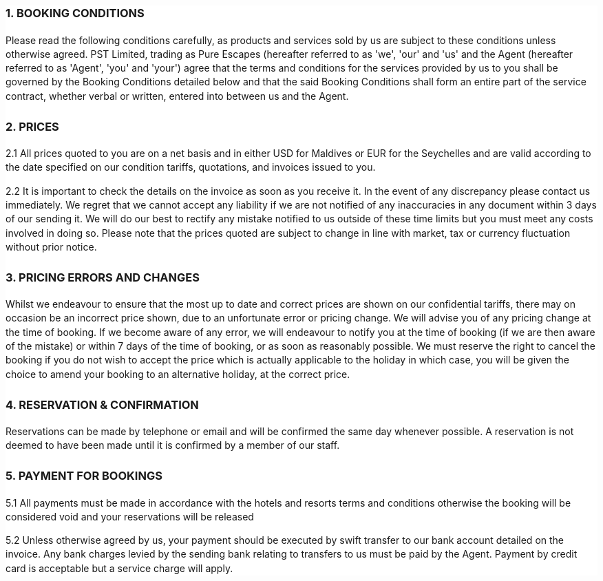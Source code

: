 ##

<a id="1" />

### 1. BOOKING CONDITIONS

Please read the following conditions carefully, as products and services sold by us are subject to these conditions unless otherwise agreed. PST Limited, trading as Pure Escapes (hereafter referred to as 'we', 'our' and 'us' and the Agent (hereafter referred to as 'Agent', 'you' and 'your') agree that the terms and conditions for the services provided by us to you shall be governed by the Booking Conditions detailed below and that the said Booking Conditions shall form an entire part of the service contract, whether verbal or written, entered into between us and the Agent.

<a id="2" />

### 2. PRICES

2.1 All prices quoted to you are on a net basis and in either USD for Maldives or EUR for the Seychelles and are valid according to the date specified on our condition tariffs, quotations, and invoices issued to you.

2.2 It is important to check the details on the invoice as soon as you receive it. In the event of any discrepancy please contact us immediately. We regret that we cannot accept any liability if we are not notified of any inaccuracies in any document within 3 days of our sending it. We will do our best to rectify any mistake notified to us outside of these time limits but you must meet any costs involved in doing so. Please note that the prices quoted are subject to change in line with market, tax or currency fluctuation without prior notice.

<a id="3" />

### 3. PRICING ERRORS AND CHANGES

Whilst we endeavour to ensure that the most up to date and correct prices are shown on our confidential tariffs, there may on occasion be an incorrect price shown, due to an unfortunate error or pricing change. We will advise you of any pricing change at the time of booking. If we become aware of any error, we will endeavour to notify you at the time of booking (if we are then aware of the mistake) or within 7 days of the time of booking, or as soon as reasonably possible. We must reserve the right to cancel the booking if you do not wish to accept the price which is actually applicable to the holiday in which case, you will be given the choice to amend your booking to an alternative holiday, at the correct price.

<a id="4" />

### 4. RESERVATION & CONFIRMATION
Reservations can be made by telephone or email and will be confirmed the same day whenever possible. A reservation is not deemed to have been made until it is confirmed by a member of our staff.

<a id="5" />

### 5. PAYMENT FOR BOOKINGS

5.1 All payments must be made in accordance with the hotels and resorts terms and conditions otherwise the booking will be considered void and your reservations will be released

5.2 Unless otherwise agreed by us, your payment should be executed by swift transfer to our bank account detailed on the invoice. Any bank charges levied by the sending bank relating to transfers to us must be paid by the Agent. Payment by credit card is acceptable but a service charge will apply.

